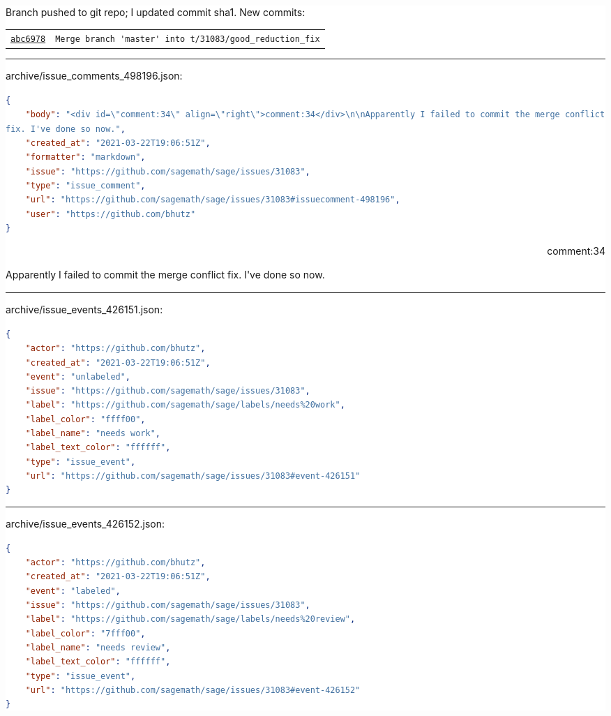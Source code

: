 <div id="comment:33"></div>

Branch pushed to git repo; I updated commit sha1. New commits:
<table><tr><td><a href="https://github.com/sagemath/sagetrac-mirror/commit/abc6978d1ba197ecba2a5f2129d6950fe96cf0a2"><code>abc6978</code></a></td><td><code>Merge branch 'master' into t/31083/good_reduction_fix</code></td></tr></table>




---

archive/issue_comments_498196.json:
```json
{
    "body": "<div id=\"comment:34\" align=\"right\">comment:34</div>\n\nApparently I failed to commit the merge conflict fix. I've done so now.",
    "created_at": "2021-03-22T19:06:51Z",
    "formatter": "markdown",
    "issue": "https://github.com/sagemath/sage/issues/31083",
    "type": "issue_comment",
    "url": "https://github.com/sagemath/sage/issues/31083#issuecomment-498196",
    "user": "https://github.com/bhutz"
}
```

<div id="comment:34" align="right">comment:34</div>

Apparently I failed to commit the merge conflict fix. I've done so now.



---

archive/issue_events_426151.json:
```json
{
    "actor": "https://github.com/bhutz",
    "created_at": "2021-03-22T19:06:51Z",
    "event": "unlabeled",
    "issue": "https://github.com/sagemath/sage/issues/31083",
    "label": "https://github.com/sagemath/sage/labels/needs%20work",
    "label_color": "ffff00",
    "label_name": "needs work",
    "label_text_color": "ffffff",
    "type": "issue_event",
    "url": "https://github.com/sagemath/sage/issues/31083#event-426151"
}
```



---

archive/issue_events_426152.json:
```json
{
    "actor": "https://github.com/bhutz",
    "created_at": "2021-03-22T19:06:51Z",
    "event": "labeled",
    "issue": "https://github.com/sagemath/sage/issues/31083",
    "label": "https://github.com/sagemath/sage/labels/needs%20review",
    "label_color": "7fff00",
    "label_name": "needs review",
    "label_text_color": "ffffff",
    "type": "issue_event",
    "url": "https://github.com/sagemath/sage/issues/31083#event-426152"
}
```
